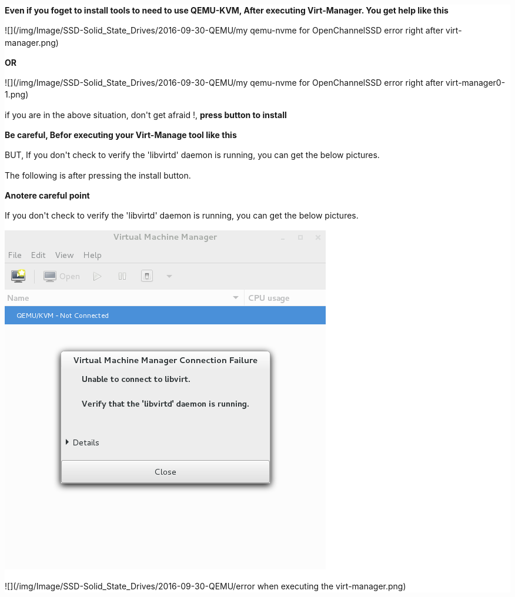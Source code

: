   **Even if you foget to install tools to need to use QEMU-KVM, After executing Virt-Manager. You get help like this**
  
  ![](/img/Image/SSD-Solid_State_Drives/2016-09-30-QEMU/my qemu-nvme for OpenChannelSSD error right after virt-manager.png)
   
   **OR**
   
   ![](/img/Image/SSD-Solid_State_Drives/2016-09-30-QEMU/my qemu-nvme for OpenChannelSSD error right after virt-manager0-1.png)
  
  if you are in the above situation, don't get afraid !, **press button to install**
  
  **Be careful, Befor executing your Virt-Manage tool like this**
  
  BUT, If you don't check to verify the 'libvirtd' daemon is running, you can get the below pictures.
  
  The following is after pressing the install button.
  
  **Anotere careful point**
  
  If you don't check to verify the 'libvirtd' daemon is running, you can get the below pictures.
  
  ![](/img/Image/SSD-Solid_State_Drives/2016-09-30-QEMU/virt-manager_after_not_to_check_daemon_is_running.png)
   
  ![](/img/Image/SSD-Solid_State_Drives/2016-09-30-QEMU/error when executing the virt-manager.png)
  